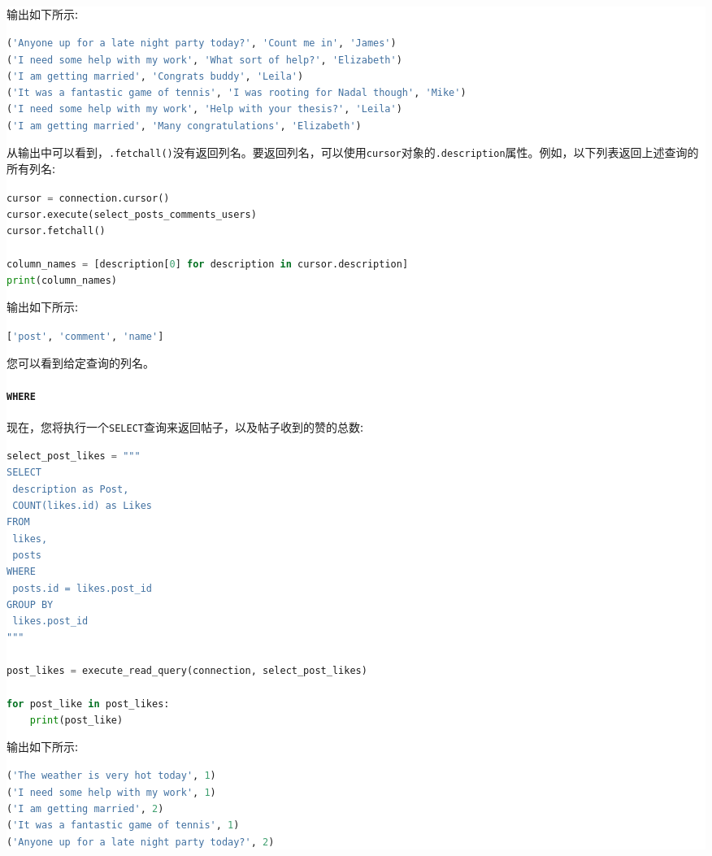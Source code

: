 输出如下所示:

```py
('Anyone up for a late night party today?', 'Count me in', 'James')
('I need some help with my work', 'What sort of help?', 'Elizabeth')
('I am getting married', 'Congrats buddy', 'Leila')
('It was a fantastic game of tennis', 'I was rooting for Nadal though', 'Mike')
('I need some help with my work', 'Help with your thesis?', 'Leila')
('I am getting married', 'Many congratulations', 'Elizabeth')
```

从输出中可以看到，`.fetchall()`没有返回列名。要返回列名，可以使用`cursor`对象的`.description`属性。例如，以下列表返回上述查询的所有列名:

```py
cursor = connection.cursor()
cursor.execute(select_posts_comments_users)
cursor.fetchall()

column_names = [description[0] for description in cursor.description]
print(column_names)
```

输出如下所示:

```py
['post', 'comment', 'name']
```

您可以看到给定查询的列名。

#### `WHERE`

现在，您将执行一个`SELECT`查询来返回帖子，以及帖子收到的赞的总数:

```py
select_post_likes = """
SELECT
 description as Post,
 COUNT(likes.id) as Likes
FROM
 likes,
 posts
WHERE
 posts.id = likes.post_id
GROUP BY
 likes.post_id
"""

post_likes = execute_read_query(connection, select_post_likes)

for post_like in post_likes:
    print(post_like)
```

输出如下所示:

```py
('The weather is very hot today', 1)
('I need some help with my work', 1)
('I am getting married', 2)
('It was a fantastic game of tennis', 1)
('Anyone up for a late night party today?', 2)
```
